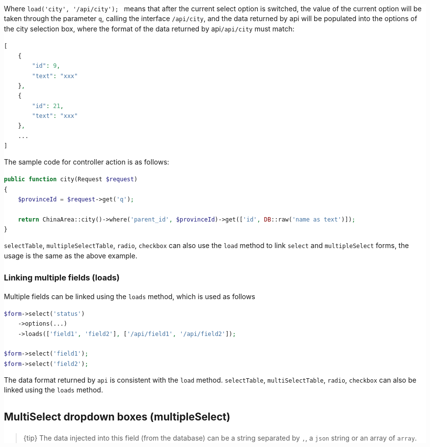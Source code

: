Where `load('city', '/api/city'); ` means that after the current select option is switched, the value of the current option will be taken through the parameter `q`, calling the interface `/api/city`, and the data returned by api will be populated into the options of the city selection box, where the format of the data returned by api`/api/city` must match:

```php
[
    {
        "id": 9,
        "text": "xxx"
    },
    {
        "id": 21,
        "text": "xxx"
    },
    ...
]
```
The sample code for controller action is as follows:

```php
public function city(Request $request)
{
    $provinceId = $request->get('q');

    return ChinaArea::city()->where('parent_id', $provinceId)->get(['id', DB::raw('name as text')]);
}
```

`selectTable`, `multipleSelectTable`, `radio`, `checkbox` can also use the `load` method to link `select` and `multipleSelect` forms, the usage is the same as the above example.

### Linking multiple fields (loads)

Multiple fields can be linked using the `loads` method, which is used as follows

```php
$form->select('status')
    ->options(...)
    ->loads(['field1', 'field2'], ['/api/field1', '/api/field2']);

$form->select('field1');
$form->select('field2');
```

The data format returned by `api` is consistent with the `load` method. `selectTable`, `multiSelectTable`, `radio`, `checkbox` can also be linked using the `loads` method.


<a name="multipleSelect"></a>
## MultiSelect dropdown boxes (multipleSelect)

> {tip} The data injected into this field (from the database) can be a string separated by `,`, a `json` string or an array of `array`.
